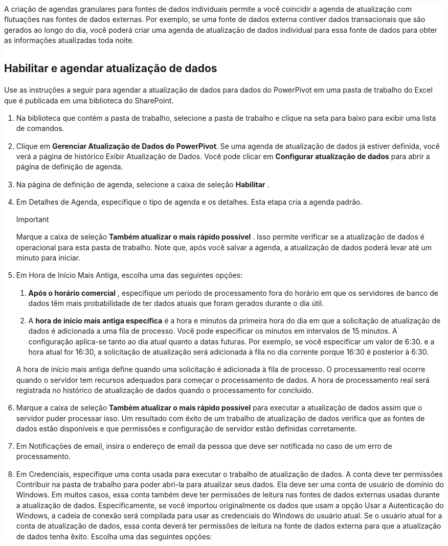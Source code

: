  A criação de agendas granulares para fontes de dados individuais permite a você coincidir a agenda de atualização com flutuações nas fontes de dados externas. Por exemplo, se uma fonte de dados externa contiver dados transacionais que são gerados ao longo do dia, você poderá criar uma agenda de atualização de dados individual para essa fonte de dados para obter as informações atualizadas toda noite.  
  
##  <a name="drenablesched"></a>Habilitar e agendar atualização de dados  
 Use as instruções a seguir para agendar a atualização de dados para dados do PowerPivot em uma pasta de trabalho do Excel que é publicada em uma biblioteca do SharePoint.  
  
1.  Na biblioteca que contém a pasta de trabalho, selecione a pasta de trabalho e clique na seta para baixo para exibir uma lista de comandos.  
  
2.  Clique em **Gerenciar Atualização de Dados do PowerPivot**. Se uma agenda de atualização de dados já estiver definida, você verá a página de histórico Exibir Atualização de Dados. Você pode clicar em **Configurar atualização de dados** para abrir a página de definição de agenda.  
  
3.  Na página de definição de agenda, selecione a caixa de seleção **Habilitar** .  
  
4.  Em Detalhes de Agenda, especifique o tipo de agenda e os detalhes. Esta etapa cria a agenda padrão.  
  
    > [!IMPORTANT]  
    >  Marque a caixa de seleção **Também atualizar o mais rápido possível** . Isso permite verificar se a atualização de dados é operacional para esta pasta de trabalho. Note que, após você salvar a agenda, a atualização de dados poderá levar até um minuto para iniciar.  
  
5.  Em Hora de Início Mais Antiga, escolha uma das seguintes opções:  
  
    1.  **Após o horário comercial** , especifique um período de processamento fora do horário em que os servidores de banco de dados têm mais probabilidade de ter dados atuais que foram gerados durante o dia útil.  
  
    2.  A **hora de início mais antiga específica** é a hora e minutos da primeira hora do dia em que a solicitação de atualização de dados é adicionada a uma fila de processo. Você pode especificar os minutos em intervalos de 15 minutos. A configuração aplica-se tanto ao dia atual quanto a datas futuras. Por exemplo, se você especificar um valor de 6:30. e a hora atual for 16:30, a solicitação de atualização será adicionada à fila no dia corrente porque 16:30 é posterior à 6:30.  
  
     A hora de início mais antiga define quando uma solicitação é adicionada à fila de processo. O processamento real ocorre quando o servidor tem recursos adequados para começar o processamento de dados. A hora de processamento real será registrada no histórico de atualização de dados quando o processamento for concluído.  
  
6.  Marque a caixa de seleção **Também atualizar o mais rápido possível** para executar a atualização de dados assim que o servidor puder processar isso. Um resultado com êxito de um trabalho de atualização de dados verifica que as fontes de dados estão disponíveis e que permissões e configuração de servidor estão definidas corretamente.  
  
7.  Em Notificações de email, insira o endereço de email da pessoa que deve ser notificada no caso de um erro de processamento.  
  
8.  Em Credenciais, especifique uma conta usada para executar o trabalho de atualização de dados. A conta deve ter permissões Contribuir na pasta de trabalho para poder abri-la para atualizar seus dados. Ela deve ser uma conta de usuário de domínio do Windows. Em muitos casos, essa conta também deve ter permissões de leitura nas fontes de dados externas usadas durante a atualização de dados. Especificamente, se você importou originalmente os dados que usam a opção Usar a Autenticação do Windows, a cadeia de conexão será compilada para usar as credenciais do Windows do usuário atual. Se o usuário atual for a conta de atualização de dados, essa conta deverá ter permissões de leitura na fonte de dados externa para que a atualização de dados tenha êxito. Escolha uma das seguintes opções:  
  